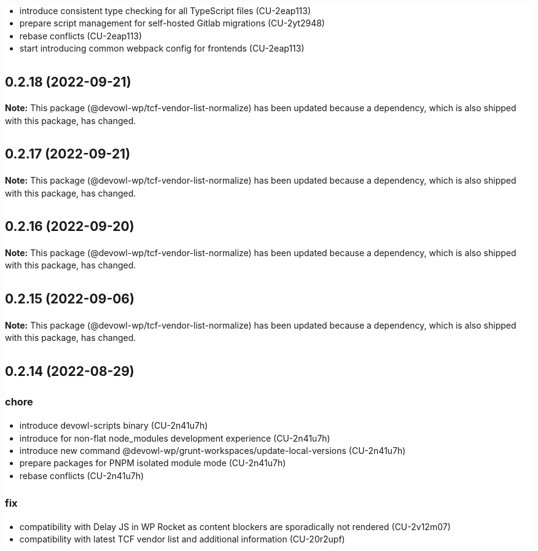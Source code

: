 * introduce consistent type checking for all TypeScript files (CU-2eap113)
* prepare script management for self-hosted Gitlab migrations (CU-2yt2948)
* rebase conflicts (CU-2eap113)
* start introducing common webpack config for frontends (CU-2eap113)





## 0.2.18 (2022-09-21)

**Note:** This package (@devowl-wp/tcf-vendor-list-normalize) has been updated because a dependency, which is also shipped with this package, has changed.





## 0.2.17 (2022-09-21)

**Note:** This package (@devowl-wp/tcf-vendor-list-normalize) has been updated because a dependency, which is also shipped with this package, has changed.





## 0.2.16 (2022-09-20)

**Note:** This package (@devowl-wp/tcf-vendor-list-normalize) has been updated because a dependency, which is also shipped with this package, has changed.





## 0.2.15 (2022-09-06)

**Note:** This package (@devowl-wp/tcf-vendor-list-normalize) has been updated because a dependency, which is also shipped with this package, has changed.





## 0.2.14 (2022-08-29)


### chore

* introduce devowl-scripts binary (CU-2n41u7h)
* introduce for non-flat node_modules development experience (CU-2n41u7h)
* introduce new command @devowl-wp/grunt-workspaces/update-local-versions (CU-2n41u7h)
* prepare packages for PNPM isolated module mode (CU-2n41u7h)
* rebase conflicts (CU-2n41u7h)


### fix

* compatibility with Delay JS in WP Rocket as content blockers are sporadically not rendered (CU-2v12m07)
* compatibility with latest TCF vendor list and additional information (CU-20r2upf)
